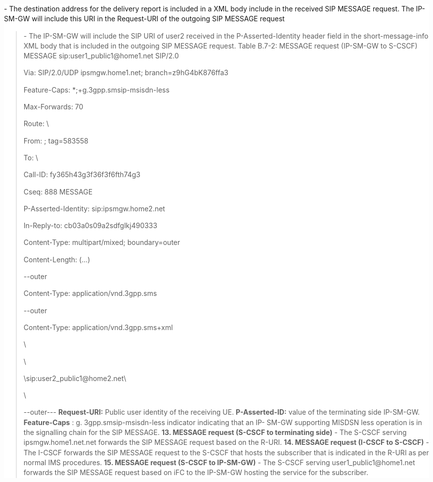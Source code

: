 \- The destination address for the delivery report is included in a XML body
include in the received SIP MESSAGE request. The IP-SM-GW will include this
URI in the Request-URI of the outgoing SIP MESSAGE request
> \- The IP-SM-GW will include the SIP URI of user2 received in the
> P-Asserted-Identity header field in the short-message-info XML body that is
> included in the outgoing SIP MESSAGE request.
Table B.7-2: MESSAGE request (IP-SM-GW to S-CSCF)
> MESSAGE sip:user1_public1\@home1.net SIP/2.0
>
> Via: SIP/2.0/UDP ipsmgw.home1.net; branch=z9hG4bK876ffa3
>
> Feature-Caps: *;+g.3gpp.smsip-msisdn-less
>
> Max-Forwards: 70
>
> Route: \
>
> From: \; tag=583558
>
> To: \
>
> Call-ID: fy365h43g3f36f3f6fth74g3
>
> Cseq: 888 MESSAGE
>
> P-Asserted-Identity: sip:ipsmgw.home2.net
>
> In-Reply-to: cb03a0s09a2sdfglkj490333
>
> Content-Type: multipart/mixed; boundary=outer
>
> Content-Length: (...)
>
> \--outer
>
> Content-Type: application/vnd.3gpp.sms
>
> \--outer
>
> Content-Type: application/vnd.3gpp.sms+xml
>
> \
>
> \
>
> \sip:user2_public1\@home2.net\
>
> \
>
> \--outer---
**Request-URI:** Public user identity of the receiving UE.
**P-Asserted-ID:** value of the terminating side IP-SM-GW.
**Feature-Caps** : g. 3gpp.smsip-msisdn-less indicator indicating that an IP-
SM-GW supporting MISDSN less operation is in the signalling chain for the SIP
MESSAGE.
**13\. MESSAGE request (S-CSCF to terminating side)**
\- The S-CSCF serving ipsmgw.home1.net.net forwards the SIP MESSAGE request
based on the R-URI.
**14\. MESSAGE request (I-CSCF to S-CSCF)**
\- The I-CSCF forwards the SIP MESSAGE request to the S-CSCF that hosts the
subscriber that is indicated in the R-URI as per normal IMS procedures.
**15\. MESSAGE request (S-CSCF to IP-SM-GW)**
\- The S-CSCF serving user1_public1\@home1.net forwards the SIP MESSAGE
request based on iFC to the IP-SM-GW hosting the service for the subscriber.
